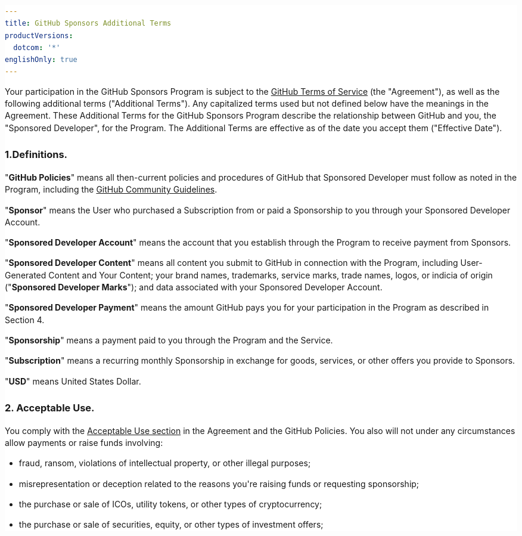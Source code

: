 ```yaml
---
title: GitHub Sponsors Additional Terms
productVersions:
  dotcom: '*'
englishOnly: true
---
```


Your participation in the GitHub Sponsors Program is subject to the [GitHub Terms of Service](/articles/github-terms-of-service) (the "Agreement"), as well as the following additional terms ("Additional Terms"). Any capitalized terms used but not defined below have the meanings in the Agreement. These Additional Terms for the GitHub Sponsors Program describe the relationship between GitHub and you, the "Sponsored  Developer", for the Program. The Additional Terms are effective as of the date you accept them ("Effective Date").

### 1.Definitions.

"**GitHub Policies**" means all then-current policies and procedures of GitHub that Sponsored Developer must follow as noted in the Program, including the [GitHub Community Guidelines](/articles/github-community-guidelines).

"**Sponsor**" means the User who purchased a Subscription from or paid a Sponsorship to you through your Sponsored Developer Account.

"**Sponsored Developer Account**" means the account that you establish through the Program to receive payment from Sponsors.

"**Sponsored Developer Content**" means all content you submit to GitHub in connection with the Program, including User-Generated Content and Your Content; your brand names, trademarks, service marks, trade names, logos, or indicia of origin ("**Sponsored Developer Marks**"); and data associated with your Sponsored Developer Account.

"**Sponsored Developer Payment**" means the amount GitHub pays you for your participation in the Program as described in Section 4.

"**Sponsorship**" means a payment paid to you through the Program and the Service.

"**Subscription**" means a recurring monthly Sponsorship in exchange for goods, services, or other offers you provide to Sponsors.

"**USD**" means United States Dollar.

### 2. Acceptable Use.

You comply with the [Acceptable Use section](/articles/github-terms-of-service#c-acceptable-use) in the Agreement and the GitHub Policies. You also will not under any circumstances allow payments or raise funds involving:

* fraud, ransom, violations of intellectual property, or other illegal purposes;

* misrepresentation or deception related to the reasons you're raising funds or requesting sponsorship;

* the purchase or sale of ICOs, utility tokens, or other types of cryptocurrency;

* the purchase or sale of securities, equity, or other types of investment offers;
